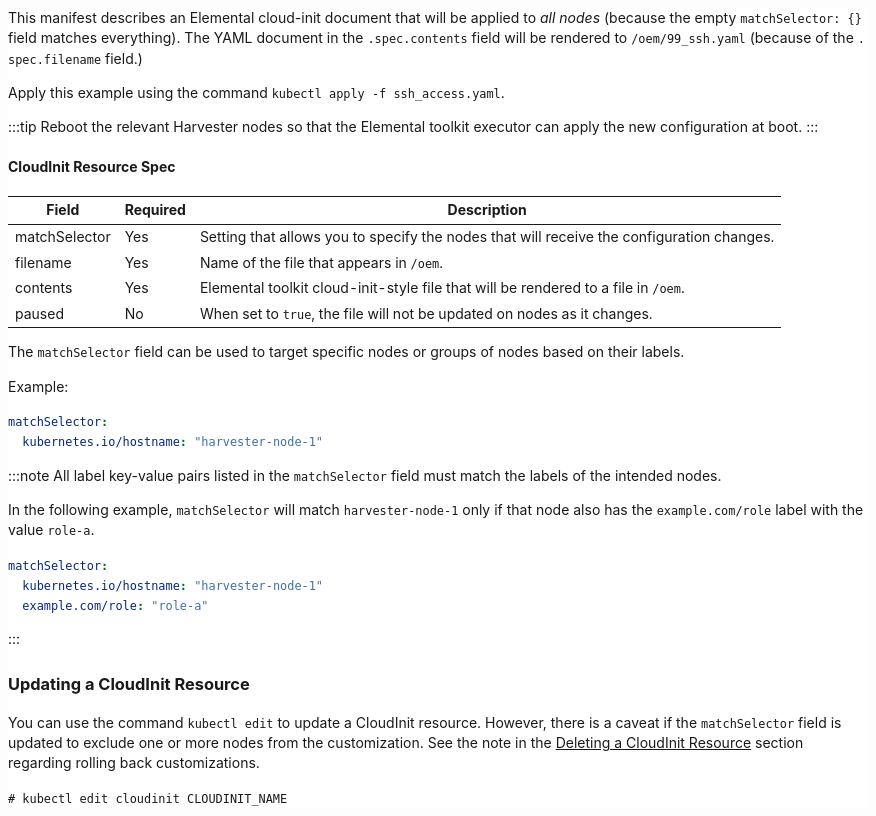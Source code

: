 This manifest describes an Elemental cloud-init document that will be applied to *all nodes* (because the empty `matchSelector: {}` field matches everything). The YAML document in the `.spec.contents` field will be rendered to `/oem/99_ssh.yaml` (because of the `.spec.filename` field.)

Apply this example using the command `kubectl apply -f ssh_access.yaml`.

:::tip
Reboot the relevant Harvester nodes so that the Elemental toolkit executor can apply the new configuration at boot.
:::

#### CloudInit Resource Spec

| Field | Required | Description |
| - | - | - |
| matchSelector | Yes | Setting that allows you to specify the nodes that will receive the configuration changes. |
| filename | Yes | Name of the file that appears in `/oem`. |
| contents | Yes | Elemental toolkit cloud-init-style file that will be rendered to a file in `/oem`. |
| paused | No | When set to `true`, the file will not be updated on nodes as it changes. |

The `matchSelector` field can be used to target specific nodes or groups of nodes based on their labels.

Example:
```yaml
matchSelector:
  kubernetes.io/hostname: "harvester-node-1"
```

:::note
All label key-value pairs listed in the `matchSelector` field must match the labels of the intended nodes.

In the following example, `matchSelector` will match `harvester-node-1` only if that node also has the `example.com/role` label with the value `role-a`.

```yaml
matchSelector:
  kubernetes.io/hostname: "harvester-node-1"
  example.com/role: "role-a"
```
:::

### Updating a CloudInit Resource

You can use the command `kubectl edit` to update a CloudInit resource. However, there is a caveat if the `matchSelector` field is updated to exclude one or more nodes from the customization. See the note in the [Deleting a CloudInit Resource](#deleting-a-cloudinit-resource) section regarding rolling back customizations.

```console
# kubectl edit cloudinit CLOUDINIT_NAME
```
